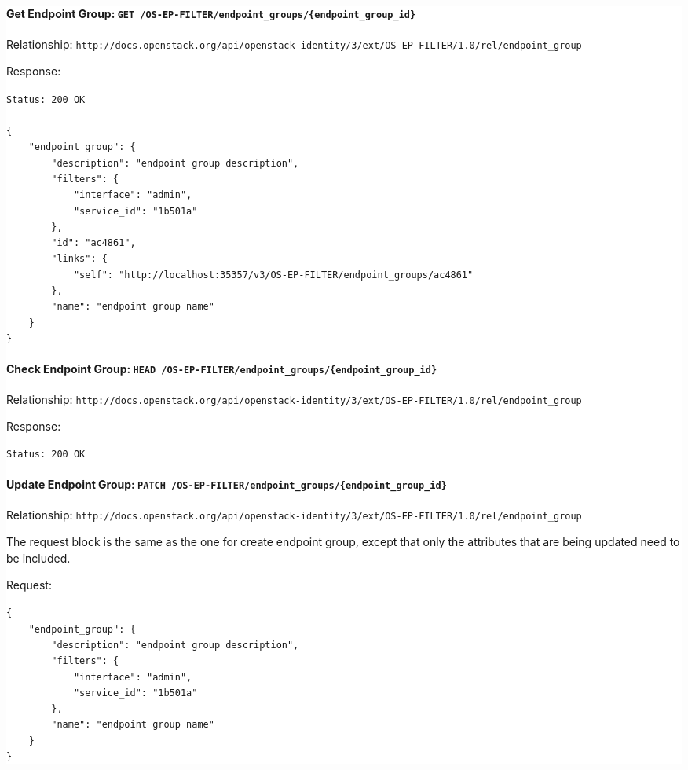#### Get Endpoint Group: `GET /OS-EP-FILTER/endpoint_groups/{endpoint_group_id}`

Relationship: `http://docs.openstack.org/api/openstack-identity/3/ext/OS-EP-FILTER/1.0/rel/endpoint_group`

Response:

    Status: 200 OK

    {
        "endpoint_group": {
            "description": "endpoint group description",
            "filters": {
                "interface": "admin",
                "service_id": "1b501a"
            },
            "id": "ac4861",
            "links": {
                "self": "http://localhost:35357/v3/OS-EP-FILTER/endpoint_groups/ac4861"
            },
            "name": "endpoint group name"
        }
    }

#### Check Endpoint Group: `HEAD /OS-EP-FILTER/endpoint_groups/{endpoint_group_id}`

Relationship: `http://docs.openstack.org/api/openstack-identity/3/ext/OS-EP-FILTER/1.0/rel/endpoint_group`

Response:

    Status: 200 OK

#### Update Endpoint Group: `PATCH /OS-EP-FILTER/endpoint_groups/{endpoint_group_id}`

Relationship: `http://docs.openstack.org/api/openstack-identity/3/ext/OS-EP-FILTER/1.0/rel/endpoint_group`

The request block is the same as the one for create endpoint group, except
that only the attributes that are being updated need to be included.

Request:

    {
        "endpoint_group": {
            "description": "endpoint group description",
            "filters": {
                "interface": "admin",
                "service_id": "1b501a"
            },
            "name": "endpoint group name"
        }
    }
